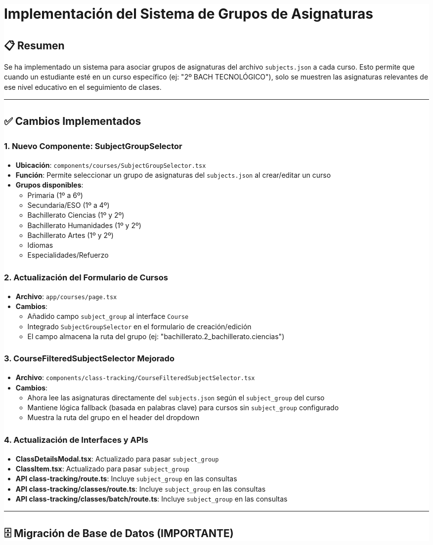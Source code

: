 # Implementación del Sistema de Grupos de Asignaturas

## 📋 Resumen

Se ha implementado un sistema para asociar grupos de asignaturas del archivo `subjects.json` a cada curso. Esto permite que cuando un estudiante esté en un curso específico (ej: "2º BACH TECNOLÓGICO"), solo se muestren las asignaturas relevantes de ese nivel educativo en el seguimiento de clases.

---

## ✅ Cambios Implementados

### 1. **Nuevo Componente: SubjectGroupSelector**
- **Ubicación**: `components/courses/SubjectGroupSelector.tsx`
- **Función**: Permite seleccionar un grupo de asignaturas del `subjects.json` al crear/editar un curso
- **Grupos disponibles**:
  - Primaria (1º a 6º)
  - Secundaria/ESO (1º a 4º)
  - Bachillerato Ciencias (1º y 2º)
  - Bachillerato Humanidades (1º y 2º)
  - Bachillerato Artes (1º y 2º)
  - Idiomas
  - Especialidades/Refuerzo

### 2. **Actualización del Formulario de Cursos**
- **Archivo**: `app/courses/page.tsx`
- **Cambios**:
  - Añadido campo `subject_group` al interface `Course`
  - Integrado `SubjectGroupSelector` en el formulario de creación/edición
  - El campo almacena la ruta del grupo (ej: "bachillerato.2_bachillerato.ciencias")

### 3. **CourseFilteredSubjectSelector Mejorado**
- **Archivo**: `components/class-tracking/CourseFilteredSubjectSelector.tsx`
- **Cambios**:
  - Ahora lee las asignaturas directamente del `subjects.json` según el `subject_group` del curso
  - Mantiene lógica fallback (basada en palabras clave) para cursos sin `subject_group` configurado
  - Muestra la ruta del grupo en el header del dropdown

### 4. **Actualización de Interfaces y APIs**
- **ClassDetailsModal.tsx**: Actualizado para pasar `subject_group`
- **ClassItem.tsx**: Actualizado para pasar `subject_group`
- **API class-tracking/route.ts**: Incluye `subject_group` en las consultas
- **API class-tracking/classes/route.ts**: Incluye `subject_group` en las consultas
- **API class-tracking/classes/batch/route.ts**: Incluye `subject_group` en las consultas

---

## 🗄️ Migración de Base de Datos (IMPORTANTE)

